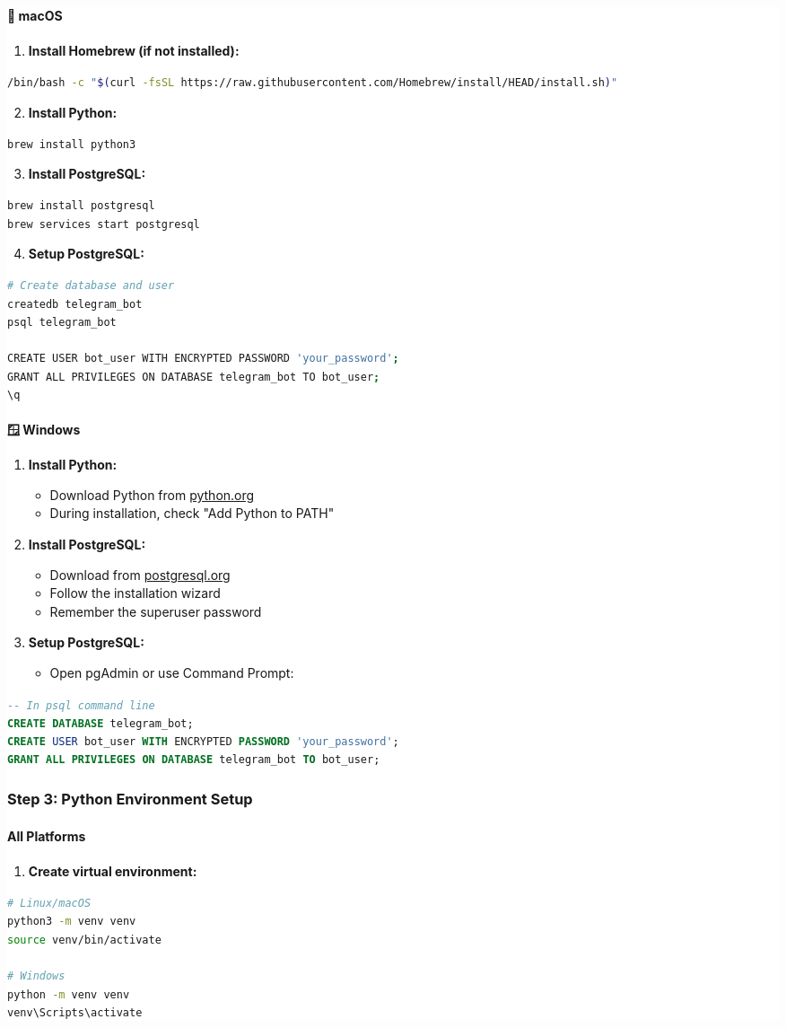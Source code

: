 #### 🍎 macOS

1. **Install Homebrew (if not installed):**
```bash
/bin/bash -c "$(curl -fsSL https://raw.githubusercontent.com/Homebrew/install/HEAD/install.sh)"
```

2. **Install Python:**
```bash
brew install python3
```

3. **Install PostgreSQL:**
```bash
brew install postgresql
brew services start postgresql
```

4. **Setup PostgreSQL:**
```bash
# Create database and user
createdb telegram_bot
psql telegram_bot

CREATE USER bot_user WITH ENCRYPTED PASSWORD 'your_password';
GRANT ALL PRIVILEGES ON DATABASE telegram_bot TO bot_user;
\q
```

#### 🪟 Windows

1. **Install Python:**
   - Download Python from [python.org](https://python.org/downloads/)
   - During installation, check "Add Python to PATH"

2. **Install PostgreSQL:**
   - Download from [postgresql.org](https://www.postgresql.org/download/windows/)
   - Follow the installation wizard
   - Remember the superuser password

3. **Setup PostgreSQL:**
   - Open pgAdmin or use Command Prompt:
```sql
-- In psql command line
CREATE DATABASE telegram_bot;
CREATE USER bot_user WITH ENCRYPTED PASSWORD 'your_password';
GRANT ALL PRIVILEGES ON DATABASE telegram_bot TO bot_user;
```

### Step 3: Python Environment Setup

#### All Platforms

1. **Create virtual environment:**
```bash
# Linux/macOS
python3 -m venv venv
source venv/bin/activate

# Windows
python -m venv venv
venv\Scripts\activate
```
